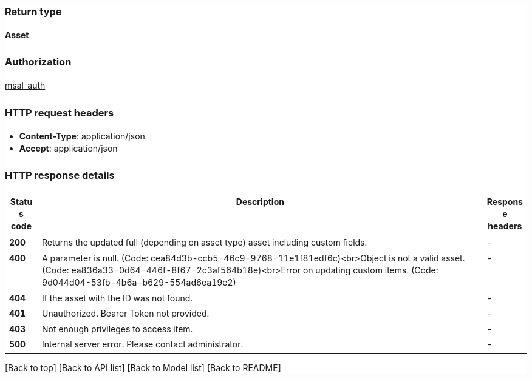 ### Return type

[**Asset**](Asset.md)

### Authorization

[msal_auth](../README.md#msal_auth)

### HTTP request headers

 - **Content-Type**: application/json
 - **Accept**: application/json


### HTTP response details
| Status code | Description | Response headers |
|-------------|-------------|------------------|
| **200** | Returns the updated full (depending on asset type) asset including custom fields. |  -  |
| **400** | A parameter is null. (Code: cea84d3b-ccb5-46c9-9768-11e1f81edf6c)&lt;br&gt;Object is not a valid asset. (Code: ea836a33-0d64-446f-8f67-2c3af564b18e)&lt;br&gt;Error on updating custom items. (Code: 9d044d04-53fb-4b6a-b629-554ad6ea19e2) |  -  |
| **404** | If the asset with the ID was not found. |  -  |
| **401** | Unauthorized. Bearer Token not provided. |  -  |
| **403** | Not enough privileges to access item. |  -  |
| **500** | Internal server error. Please contact administrator. |  -  |

[[Back to top]](#) [[Back to API list]](../README.md#documentation-for-api-endpoints) [[Back to Model list]](../README.md#documentation-for-models) [[Back to README]](../README.md)

